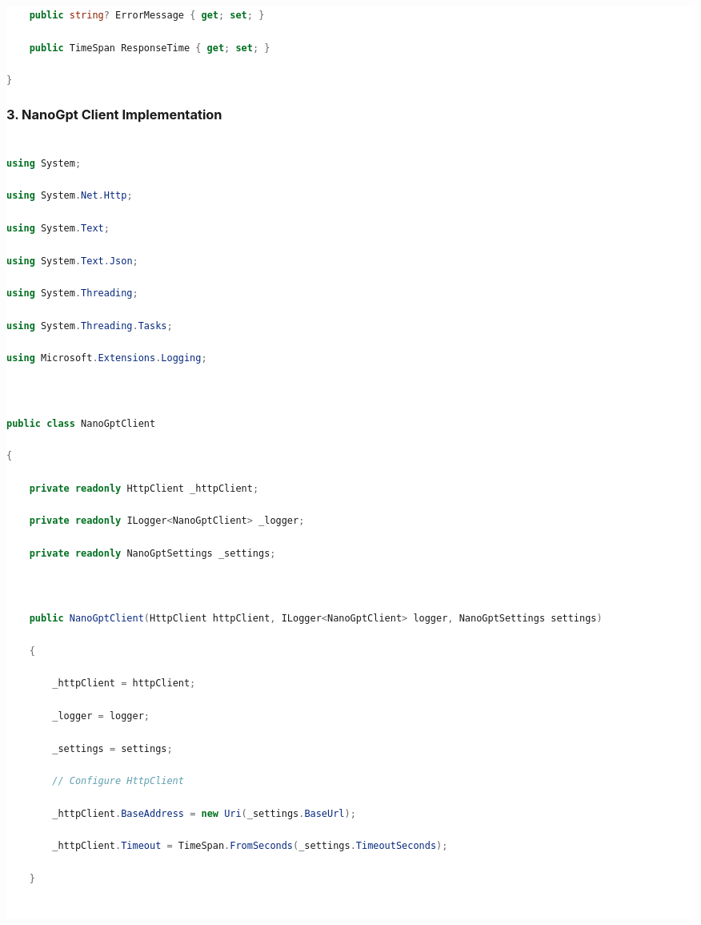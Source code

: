 ```csharp
    public string? ErrorMessage { get; set; }

    public TimeSpan ResponseTime { get; set; }

}

```

  

### 3. NanoGpt Client Implementation

  

```csharp

using System;

using System.Net.Http;

using System.Text;

using System.Text.Json;

using System.Threading;

using System.Threading.Tasks;

using Microsoft.Extensions.Logging;

  

public class NanoGptClient

{

    private readonly HttpClient _httpClient;

    private readonly ILogger<NanoGptClient> _logger;

    private readonly NanoGptSettings _settings;

  

    public NanoGptClient(HttpClient httpClient, ILogger<NanoGptClient> logger, NanoGptSettings settings)

    {

        _httpClient = httpClient;

        _logger = logger;

        _settings = settings;

        // Configure HttpClient

        _httpClient.BaseAddress = new Uri(_settings.BaseUrl);

        _httpClient.Timeout = TimeSpan.FromSeconds(_settings.TimeoutSeconds);

    }

  

```